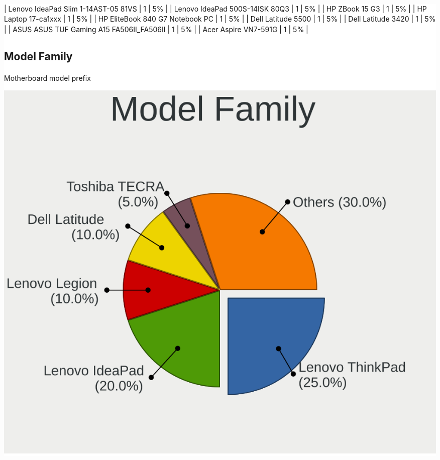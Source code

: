 | Lenovo IdeaPad Slim 1-14AST-05 81VS      | 1         | 5%      |
| Lenovo IdeaPad 500S-14ISK 80Q3           | 1         | 5%      |
| HP ZBook 15 G3                           | 1         | 5%      |
| HP Laptop 17-ca1xxx                      | 1         | 5%      |
| HP EliteBook 840 G7 Notebook PC          | 1         | 5%      |
| Dell Latitude 5500                       | 1         | 5%      |
| Dell Latitude 3420                       | 1         | 5%      |
| ASUS ASUS TUF Gaming A15 FA506II_FA506II | 1         | 5%      |
| Acer Aspire VN7-591G                     | 1         | 5%      |

Model Family
------------

Motherboard model prefix

![Model Family](./images/pie_chart/node_model_family.svg)
